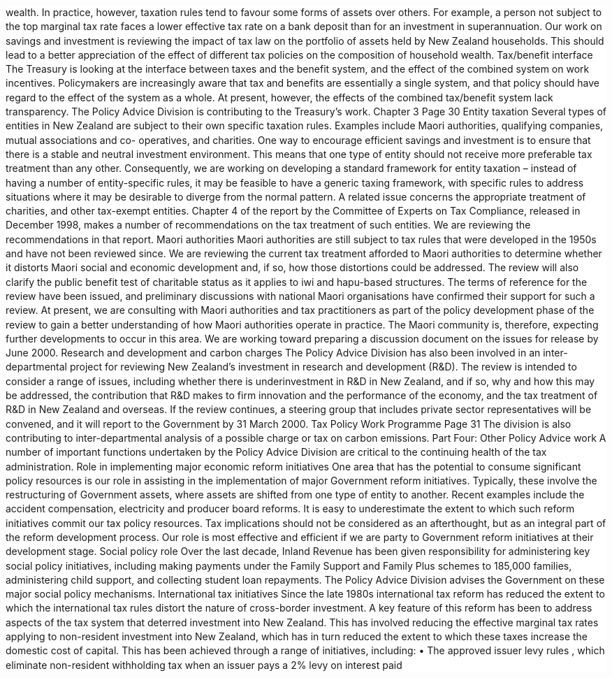 wealth. In practice, however, taxation rules tend to favour some forms of assets over others. For example, a person not subject to the top marginal tax rate faces a lower effective tax rate on a bank deposit than for an investment in superannuation. Our work on savings and investment is reviewing the impact of tax law on the portfolio of assets held by New Zealand households. This should lead to a better appreciation of the effect of different tax policies on the composition of household wealth. Tax/benefit interface The Treasury is looking at the interface between taxes and the benefit system, and the effect of the combined system on work incentives. Policymakers are increasingly aware that tax and benefits are essentially a single system, and that policy should have regard to the effect of the system as a whole. At present, however, the effects of the combined tax/benefit system lack transparency. The Policy Advice Division is contributing to the Treasury’s work. Chapter 3 Page 30 Entity taxation Several types of entities in New Zealand are subject to their own specific taxation rules. Examples include Maori authorities, qualifying companies, mutual associations and co- operatives, and charities. One way to encourage efficient savings and investment is to ensure that there is a stable and neutral investment environment. This means that one type of entity should not receive more preferable tax treatment than any other. Consequently, we are working on developing a standard framework for entity taxation – instead of having a number of entity-specific rules, it may be feasible to have a generic taxing framework, with specific rules to address situations where it may be desirable to diverge from the normal pattern. A related issue concerns the appropriate treatment of charities, and other tax-exempt entities. Chapter 4 of the report by the Committee of Experts on Tax Compliance, released in December 1998, makes a number of recommendations on the tax treatment of such entities. We are reviewing the recommendations in that report. Maori authorities Maori authorities are still subject to tax rules that were developed in the 1950s and have not been reviewed since. We are reviewing the current tax treatment afforded to Maori authorities to determine whether it distorts Maori social and economic development and, if so, how those distortions could be addressed. The review will also clarify the public benefit test of charitable status as it applies to iwi and hapu-based structures. The terms of reference for the review have been issued, and preliminary discussions with national Maori organisations have confirmed their support for such a review. At present, we are consulting with Maori authorities and tax practitioners as part of the policy development phase of the review to gain a better understanding of how Maori authorities operate in practice. The Maori community is, therefore, expecting further developments to occur in this area. We are working toward preparing a discussion document on the issues for release by June 2000. Research and development and carbon charges The Policy Advice Division has also been involved in an inter-departmental project for reviewing New Zealand’s investment in research and development (R&D). The review is intended to consider a range of issues, including whether there is underinvestment in R&D in New Zealand, and if so, why and how this may be addressed, the contribution that R&D makes to firm innovation and the performance of the economy, and the tax treatment of R&D in New Zealand and overseas. If the review continues, a steering group that includes private sector representatives will be convened, and it will report to the Government by 31 March 2000. Tax Policy Work Programme Page 31 The division is also contributing to inter-departmental analysis of a possible charge or tax on carbon emissions. Part Four: Other Policy Advice work A number of important functions undertaken by the Policy Advice Division are critical to the continuing health of the tax administration. Role in implementing major economic reform initiatives One area that has the potential to consume significant policy resources is our role in assisting in the implementation of major Government reform initiatives. Typically, these involve the restructuring of Government assets, where assets are shifted from one type of entity to another. Recent examples include the accident compensation, electricity and producer board reforms. It is easy to underestimate the extent to which such reform initiatives commit our tax policy resources. Tax implications should not be considered as an afterthought, but as an integral part of the reform development process. Our role is most effective and efficient if we are party to Government reform initiatives at their development stage. Social policy role Over the last decade, Inland Revenue has been given responsibility for administering key social policy initiatives, including making payments under the Family Support and Family Plus schemes to 185,000 families, administering child support, and collecting student loan repayments. The Policy Advice Division advises the Government on these major social policy mechanisms. International tax initiatives Since the late 1980s international tax reform has reduced the extent to which the international tax rules distort the nature of cross-border investment. A key feature of this reform has been to address aspects of the tax system that deterred investment into New Zealand. This has involved reducing the effective marginal tax rates applying to non-resident investment into New Zealand, which has in turn reduced the extent to which these taxes increase the domestic cost of capital. This has been achieved through a range of initiatives, including: • The approved issuer levy rules , which eliminate non-resident withholding tax when an issuer pays a 2% levy on interest paid